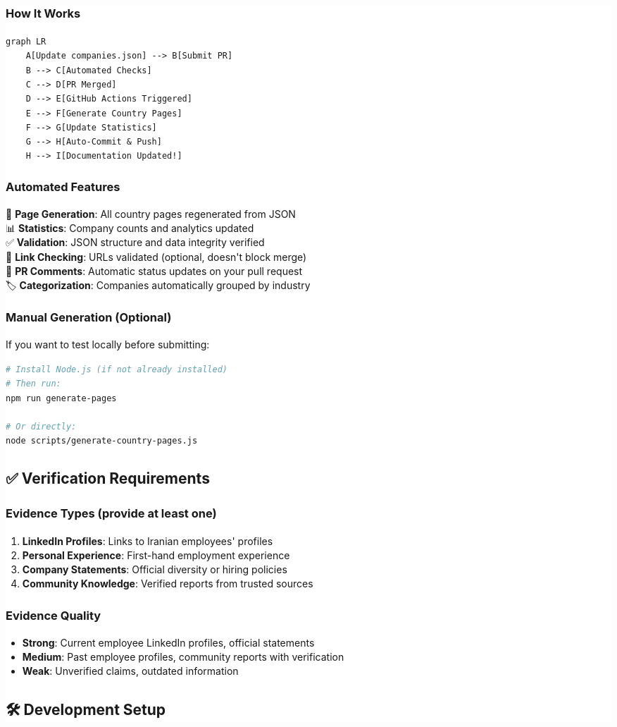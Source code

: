 ### How It Works

```mermaid
graph LR
    A[Update companies.json] --> B[Submit PR]
    B --> C[Automated Checks]
    C --> D[PR Merged]
    D --> E[GitHub Actions Triggered]
    E --> F[Generate Country Pages]
    F --> G[Update Statistics]
    G --> H[Auto-Commit & Push]
    H --> I[Documentation Updated!]
```

### Automated Features

🔄 **Page Generation**: All country pages regenerated from JSON  
📊 **Statistics**: Company counts and analytics updated  
✅ **Validation**: JSON structure and data integrity verified  
🔗 **Link Checking**: URLs validated (optional, doesn't block merge)  
💬 **PR Comments**: Automatic status updates on your pull request  
🏷️ **Categorization**: Companies automatically grouped by industry

### Manual Generation (Optional)

If you want to test locally before submitting:

```bash
# Install Node.js (if not already installed)
# Then run:
npm run generate-pages

# Or directly:
node scripts/generate-country-pages.js
```

## ✅ Verification Requirements

### Evidence Types (provide at least one)

1. **LinkedIn Profiles**: Links to Iranian employees' profiles
2. **Personal Experience**: First-hand employment experience
3. **Company Statements**: Official diversity or hiring policies
4. **Community Knowledge**: Verified reports from trusted sources

### Evidence Quality

- **Strong**: Current employee LinkedIn profiles, official statements
- **Medium**: Past employee profiles, community reports with verification
- **Weak**: Unverified claims, outdated information

## 🛠️ Development Setup
